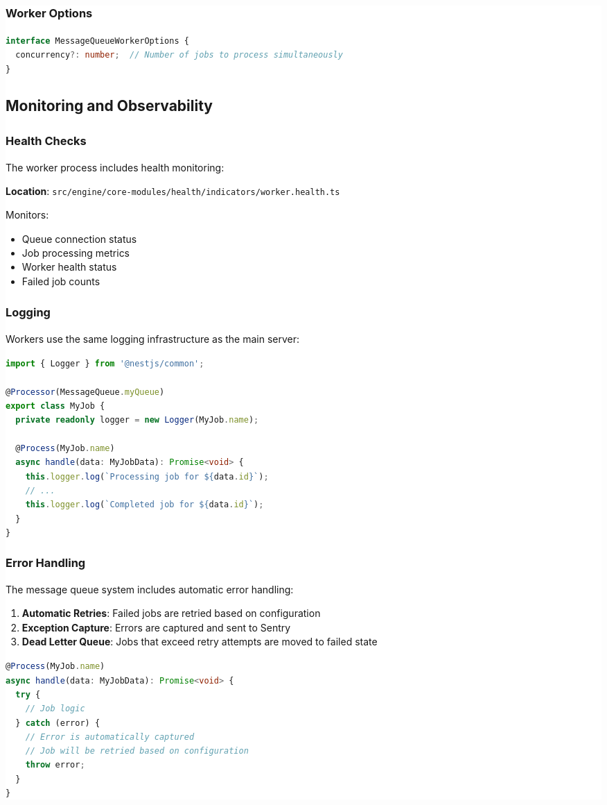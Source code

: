 ### Worker Options

```typescript
interface MessageQueueWorkerOptions {
  concurrency?: number;  // Number of jobs to process simultaneously
}
```

## Monitoring and Observability

### Health Checks

The worker process includes health monitoring:

**Location**: `src/engine/core-modules/health/indicators/worker.health.ts`

Monitors:
- Queue connection status
- Job processing metrics
- Worker health status
- Failed job counts

### Logging

Workers use the same logging infrastructure as the main server:

```typescript
import { Logger } from '@nestjs/common';

@Processor(MessageQueue.myQueue)
export class MyJob {
  private readonly logger = new Logger(MyJob.name);

  @Process(MyJob.name)
  async handle(data: MyJobData): Promise<void> {
    this.logger.log(`Processing job for ${data.id}`);
    // ...
    this.logger.log(`Completed job for ${data.id}`);
  }
}
```

### Error Handling

The message queue system includes automatic error handling:

1. **Automatic Retries**: Failed jobs are retried based on configuration
2. **Exception Capture**: Errors are captured and sent to Sentry
3. **Dead Letter Queue**: Jobs that exceed retry attempts are moved to failed state

```typescript
@Process(MyJob.name)
async handle(data: MyJobData): Promise<void> {
  try {
    // Job logic
  } catch (error) {
    // Error is automatically captured
    // Job will be retried based on configuration
    throw error;
  }
}
```
